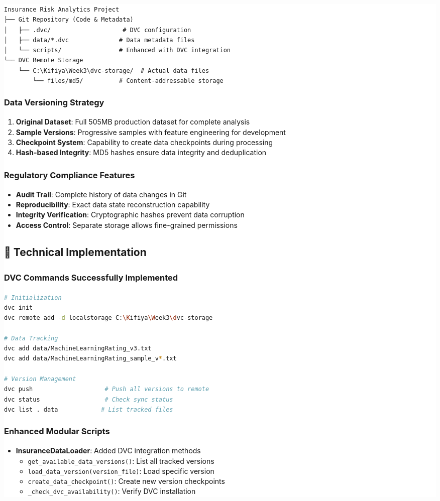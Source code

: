 ```
Insurance Risk Analytics Project
├── Git Repository (Code & Metadata)
│   ├── .dvc/                    # DVC configuration
│   ├── data/*.dvc              # Data metadata files
│   └── scripts/                # Enhanced with DVC integration
└── DVC Remote Storage
    └── C:\Kifiya\Week3\dvc-storage/  # Actual data files
        └── files/md5/          # Content-addressable storage
```

### Data Versioning Strategy

1. **Original Dataset**: Full 505MB production dataset for complete analysis
2. **Sample Versions**: Progressive samples with feature engineering for development
3. **Checkpoint System**: Capability to create data checkpoints during processing
4. **Hash-based Integrity**: MD5 hashes ensure data integrity and deduplication

### Regulatory Compliance Features

- **Audit Trail**: Complete history of data changes in Git
- **Reproducibility**: Exact data state reconstruction capability
- **Integrity Verification**: Cryptographic hashes prevent data corruption
- **Access Control**: Separate storage allows fine-grained permissions

## 🔧 Technical Implementation

### DVC Commands Successfully Implemented

```bash
# Initialization
dvc init
dvc remote add -d localstorage C:\Kifiya\Week3\dvc-storage

# Data Tracking
dvc add data/MachineLearningRating_v3.txt
dvc add data/MachineLearningRating_sample_v*.txt

# Version Management
dvc push                    # Push all versions to remote
dvc status                  # Check sync status
dvc list . data            # List tracked files
```

### Enhanced Modular Scripts

- **InsuranceDataLoader**: Added DVC integration methods
  - `get_available_data_versions()`: List all tracked versions
  - `load_data_version(version_file)`: Load specific version
  - `create_data_checkpoint()`: Create new version checkpoints
  - `_check_dvc_availability()`: Verify DVC installation
